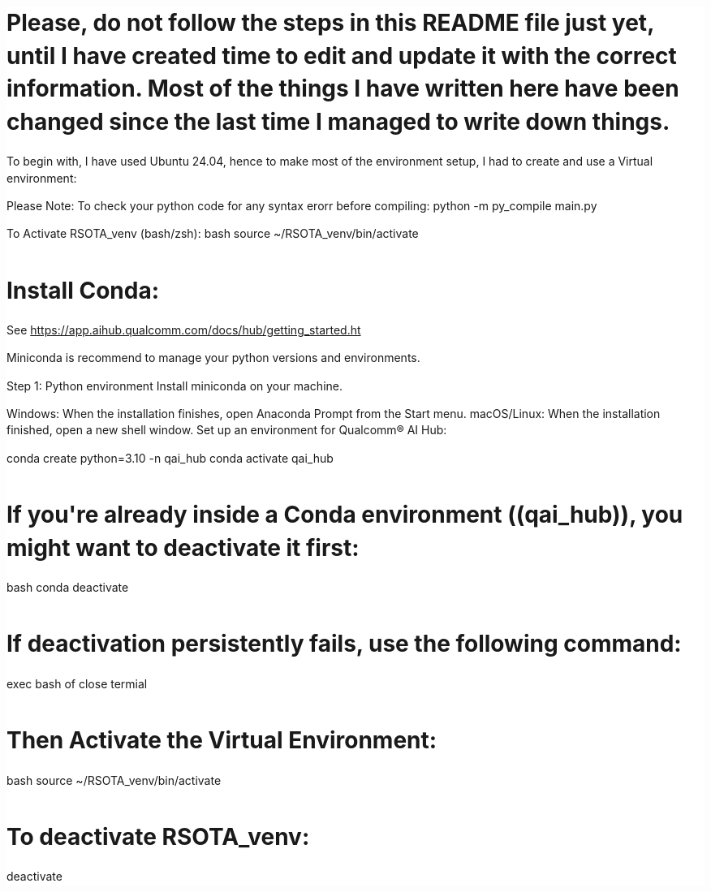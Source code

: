 # Please, do not follow the steps in this README file just yet, until I have created time to edit and update it with the correct information. Most of the things I have written here have been changed since the last time I managed to write down things.

To begin with, I have used Ubuntu 24.04, hence to make most of the environment setup, I had to create and use a Virtual environment:

Please Note:
To check your python code for any syntax erorr before compiling: python -m py_compile main.py

To Activate RSOTA_venv (bash/zsh):
bash
source ~/RSOTA_venv/bin/activate

# Install Conda:
See https://app.aihub.qualcomm.com/docs/hub/getting_started.ht

Miniconda is recommend to manage your python versions and environments.

Step 1: Python environment
Install miniconda on your machine.

Windows: When the installation finishes, open Anaconda Prompt from the Start menu.
macOS/Linux: When the installation finished, open a new shell window.
Set up an environment for Qualcomm® AI Hub:

conda create python=3.10 -n qai_hub
conda activate qai_hub


# If you're already inside a Conda environment ((qai_hub)), you might want to deactivate it first:
bash
conda deactivate

# If deactivation persistently fails, use the following command:
exec bash
 of close termial

# Then Activate the Virtual Environment:
bash
source ~/RSOTA_venv/bin/activate

# To deactivate RSOTA_venv:
deactivate
